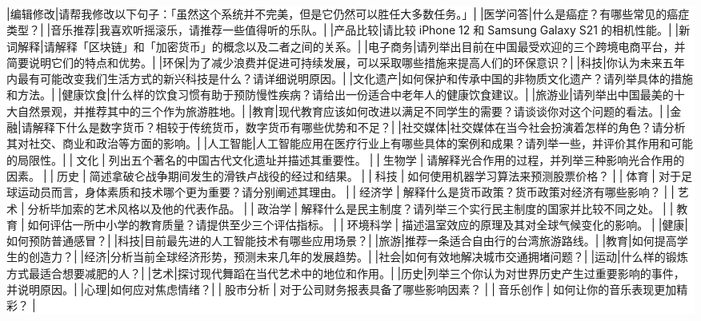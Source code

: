 |编辑修改|请帮我修改以下句子：「虽然这个系统并不完美，但是它仍然可以胜任大多数任务。」|
|医学问答|什么是癌症？有哪些常见的癌症类型？|
|音乐推荐|我喜欢听摇滚乐，请推荐一些值得听的乐队。|
|产品比较|请比较 iPhone 12 和 Samsung Galaxy S21 的相机性能。|
|新词解释|请解释「区块链」和「加密货币」的概念以及二者之间的关系。|
|电子商务|请列举出目前在中国最受欢迎的三个跨境电商平台，并简要说明它们的特点和优势。|
|环保|为了减少浪费并促进可持续发展，可以采取哪些措施来提高人们的环保意识？|
|科技|你认为未来五年内最有可能改变我们生活方式的新兴科技是什么？请详细说明原因。|
|文化遗产|如何保护和传承中国的非物质文化遗产？请列举具体的措施和方法。|
|健康饮食|什么样的饮食习惯有助于预防慢性疾病？请给出一份适合中老年人的健康饮食建议。|
|旅游业|请列举出中国最美的十大自然景观，并推荐其中的三个作为旅游胜地。|
|教育|现代教育应该如何改进以满足不同学生的需要？请谈谈你对这个问题的看法。|
|金融|请解释下什么是数字货币？相较于传统货币，数字货币有哪些优势和不足？|
|社交媒体|社交媒体在当今社会扮演着怎样的角色？请分析其对社交、商业和政治等方面的影响。|
|人工智能|人工智能应用在医疗行业上有哪些具体的案例和成果？请列举一些，并评价其作用和可能的局限性。|
| 文化 | 列出五个著名的中国古代文化遗址并描述其重要性。 |
| 生物学 | 请解释光合作用的过程，并列举三种影响光合作用的因素。 |
| 历史 | 简述拿破仑战争期间发生的滑铁卢战役的经过和结果。 |
| 科技 | 如何使用机器学习算法来预测股票价格？ |
| 体育 | 对于足球运动员而言，身体素质和技术哪个更为重要？请分别阐述其理由。 |
| 经济学 | 解释什么是货币政策？货币政策对经济有哪些影响？ |
| 艺术 | 分析毕加索的艺术风格以及他的代表作品。 |
| 政治学 | 解释什么是民主制度？请列举三个实行民主制度的国家并比较不同之处。 |
| 教育 | 如何评估一所中小学的教育质量？请提供至少三个评估指标。 |
| 环境科学 | 描述温室效应的原理及其对全球气候变化的影响。 |
|健康|如何预防普通感冒？|
|科技|目前最先进的人工智能技术有哪些应用场景？|
|旅游|推荐一条适合自由行的台湾旅游路线。|
|教育|如何提高学生的创造力？|
|经济|分析当前全球经济形势，预测未来几年的发展趋势。|
|社会|如何有效地解决城市交通拥堵问题？|
|运动|什么样的锻炼方式最适合想要减肥的人？|
|艺术|探讨现代舞蹈在当代艺术中的地位和作用。|
|历史|列举三个你认为对世界历史产生过重要影响的事件，并说明原因。|
|心理|如何应对焦虑情绪？|
| 股市分析                | 对于公司财务报表具备了哪些影响因素？                                                                                                                                                                                                                                                                                                                                                                                                                                                                                                                                                                                                                                                                                                                                                                                                                                                                                                                                                                                                                                                                                                                                                                                                                                                                                                                                                                                                                                                                                                                                                                                                                                                                                                                                                                                                                                                                                                                                                                                      |
| 音乐创作                | 如何让你的音乐表现更加精彩？                                                                                                                                                                                                                                                                                                                                                                                                                                                                                                                                                                                                                                                                                                                                                                                                                                                                                                                                                                                                                                                                                                                                                                                                                                                                                                                                                                                                                                                                                                                                                                                                                                                                                                                                                                                                                                                                                                                                                                                                                                                                |